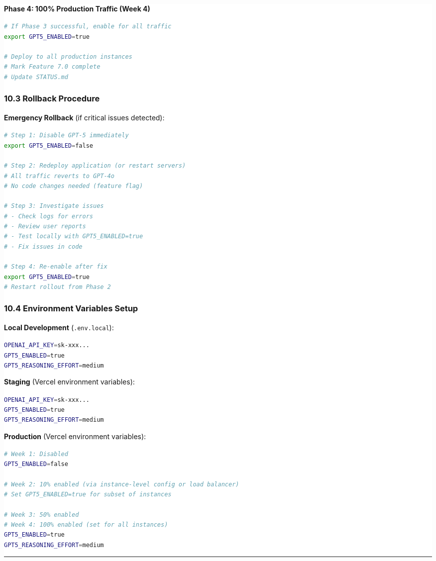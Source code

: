 **Phase 4: 100% Production Traffic (Week 4)**

```bash
# If Phase 3 successful, enable for all traffic
export GPT5_ENABLED=true

# Deploy to all production instances
# Mark Feature 7.0 complete
# Update STATUS.md
```

### 10.3 Rollback Procedure

**Emergency Rollback** (if critical issues detected):

```bash
# Step 1: Disable GPT-5 immediately
export GPT5_ENABLED=false

# Step 2: Redeploy application (or restart servers)
# All traffic reverts to GPT-4o
# No code changes needed (feature flag)

# Step 3: Investigate issues
# - Check logs for errors
# - Review user reports
# - Test locally with GPT5_ENABLED=true
# - Fix issues in code

# Step 4: Re-enable after fix
export GPT5_ENABLED=true
# Restart rollout from Phase 2
```

### 10.4 Environment Variables Setup

**Local Development** (`.env.local`):
```bash
OPENAI_API_KEY=sk-xxx...
GPT5_ENABLED=true
GPT5_REASONING_EFFORT=medium
```

**Staging** (Vercel environment variables):
```bash
OPENAI_API_KEY=sk-xxx...
GPT5_ENABLED=true
GPT5_REASONING_EFFORT=medium
```

**Production** (Vercel environment variables):
```bash
# Week 1: Disabled
GPT5_ENABLED=false

# Week 2: 10% enabled (via instance-level config or load balancer)
# Set GPT5_ENABLED=true for subset of instances

# Week 3: 50% enabled
# Week 4: 100% enabled (set for all instances)
GPT5_ENABLED=true
GPT5_REASONING_EFFORT=medium
```

---